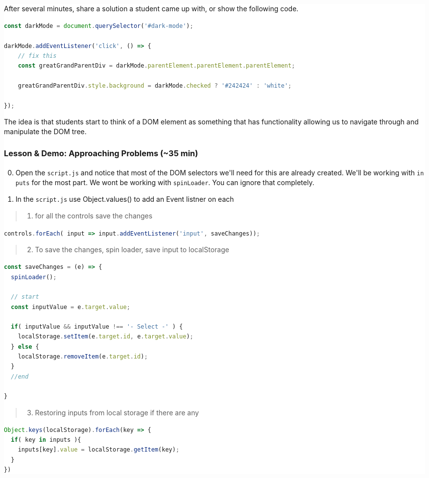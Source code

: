 After several minutes, share a solution a student came up with, or show the following code.
```js
const darkMode = document.querySelector('#dark-mode');

darkMode.addEventListener('click', () => {
    // fix this
    const greatGrandParentDiv = darkMode.parentElement.parentElement.parentElement;

    greatGrandParentDiv.style.background = darkMode.checked ? '#242424' : 'white';

});
```

The idea is that students start to think of a DOM element as something that has functionality allowing us to navigate through and manipulate the DOM tree.

### Lesson & Demo: Approaching Problems (~35 min)

0. Open the `script.js` and notice that most of the DOM selectors we'll need for this are already created. We'll be working with `inputs` for the most part. We wont be working with `spinLoader`. You can ignore that completely. 

1. In the `script.js` use Object.values() to add an Event listner on each 
> 1. for all the controls save the changes
```js
controls.forEach( input => input.addEventListener('input', saveChanges));
```

> 2. To save the changes, spin loader, save input to localStorage
```js
const saveChanges = (e) => {
  spinLoader();

  // start
  const inputValue = e.target.value;

  if( inputValue && inputValue !== '- Select -' ) {
    localStorage.setItem(e.target.id, e.target.value);
  } else {
    localStorage.removeItem(e.target.id);
  }
  //end
  
}
```
> 3. Restoring inputs from local storage if there are any

```js
Object.keys(localStorage).forEach(key => {
  if( key in inputs ){
    inputs[key].value = localStorage.getItem(key);
  }
})
```
